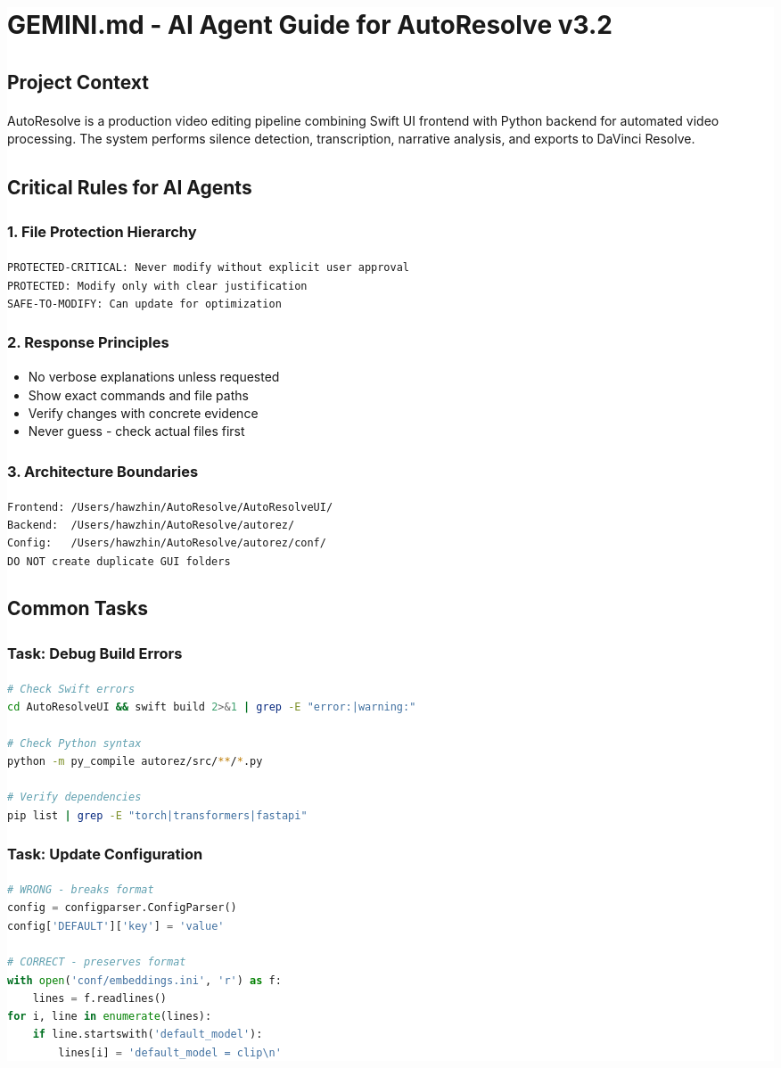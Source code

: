 # GEMINI.md - AI Agent Guide for AutoResolve v3.2

## Project Context

AutoResolve is a production video editing pipeline combining Swift UI frontend with Python backend for automated video processing. The system performs silence detection, transcription, narrative analysis, and exports to DaVinci Resolve.

## Critical Rules for AI Agents

### 1. File Protection Hierarchy
```
PROTECTED-CRITICAL: Never modify without explicit user approval
PROTECTED: Modify only with clear justification
SAFE-TO-MODIFY: Can update for optimization
```

### 2. Response Principles
- No verbose explanations unless requested
- Show exact commands and file paths
- Verify changes with concrete evidence
- Never guess - check actual files first

### 3. Architecture Boundaries
```
Frontend: /Users/hawzhin/AutoResolve/AutoResolveUI/
Backend:  /Users/hawzhin/AutoResolve/autorez/
Config:   /Users/hawzhin/AutoResolve/autorez/conf/
DO NOT create duplicate GUI folders
```

## Common Tasks

### Task: Debug Build Errors
```bash
# Check Swift errors
cd AutoResolveUI && swift build 2>&1 | grep -E "error:|warning:"

# Check Python syntax
python -m py_compile autorez/src/**/*.py

# Verify dependencies
pip list | grep -E "torch|transformers|fastapi"
```

### Task: Update Configuration
```python
# WRONG - breaks format
config = configparser.ConfigParser()
config['DEFAULT']['key'] = 'value'

# CORRECT - preserves format
with open('conf/embeddings.ini', 'r') as f:
    lines = f.readlines()
for i, line in enumerate(lines):
    if line.startswith('default_model'):
        lines[i] = 'default_model = clip\n'
```
